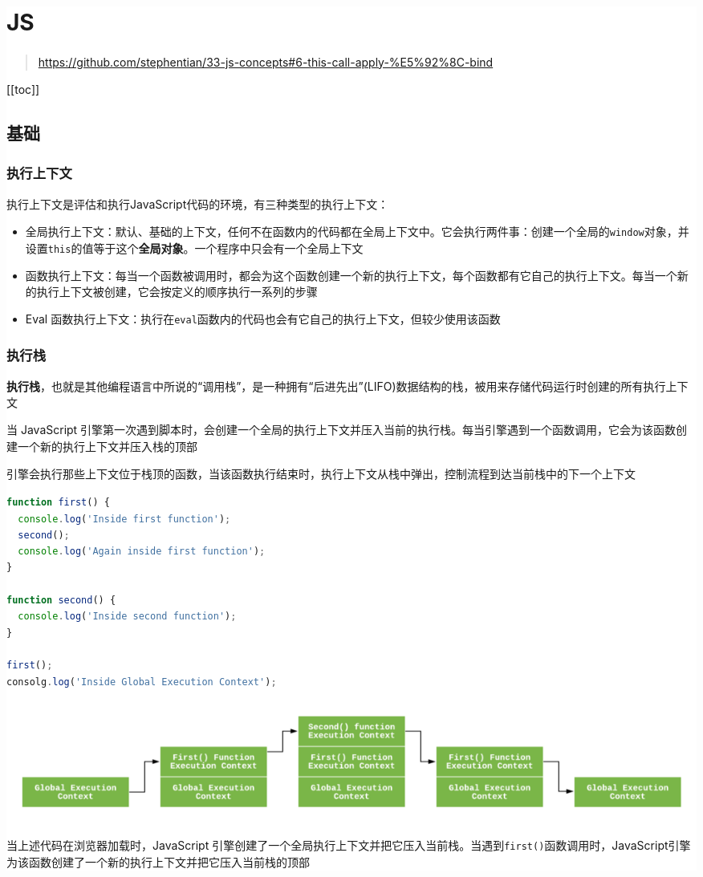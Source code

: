 # JS

> https://github.com/stephentian/33-js-concepts#6-this-call-apply-%E5%92%8C-bind


[[toc]]

## 基础

### 执行上下文

执行上下文是评估和执行JavaScript代码的环境，有三种类型的执行上下文：
- 全局执行上下文：默认、基础的上下文，任何不在函数内的代码都在全局上下文中。它会执行两件事：创建一个全局的`window`对象，并设置`this`的值等于这个**全局对象**。一个程序中只会有一个全局上下文

- 函数执行上下文：每当一个函数被调用时，都会为这个函数创建一个新的执行上下文，每个函数都有它自己的执行上下文。每当一个新的执行上下文被创建，它会按定义的顺序执行一系列的步骤

- Eval 函数执行上下文：执行在`eval`函数内的代码也会有它自己的执行上下文，但较少使用该函数

### 执行栈

**执行栈**，也就是其他编程语言中所说的“调用栈”，是一种拥有“后进先出”(LIFO)数据结构的栈，被用来存储代码运行时创建的所有执行上下文

当 JavaScript 引擎第一次遇到脚本时，会创建一个全局的执行上下文并压入当前的执行栈。每当引擎遇到一个函数调用，它会为该函数创建一个新的执行上下文并压入栈的顶部

引擎会执行那些上下文位于栈顶的函数，当该函数执行结束时，执行上下文从栈中弹出，控制流程到达当前栈中的下一个上下文

```js
function first() {
  console.log('Inside first function');
  second();
  console.log('Again inside first function');
}

function second() {
  console.log('Inside second function');
}

first();
consolg.log('Inside Global Execution Context');
```

![](../.vuepress/public/images/zhixingzhan.png)

当上述代码在浏览器加载时，JavaScript 引擎创建了一个全局执行上下文并把它压入当前栈。当遇到`first()`函数调用时，JavaScript引擎为该函数创建了一个新的执行上下文并把它压入当前栈的顶部
